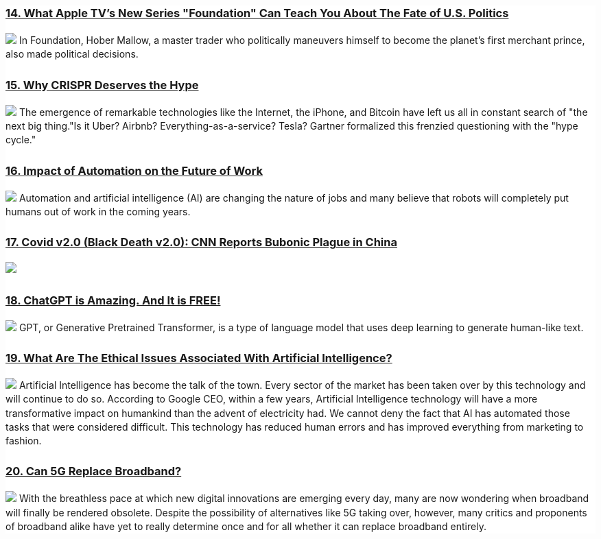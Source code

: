 ### [14. What Apple TV’s New Series "Foundation" Can Teach You About The Fate of U.S. Politics](https://hackernoon.com/what-apple-t-vs-new-series-foundation-can-teach-you-about-the-fate-of-u-s-politics)
![](https://cdn.hackernoon.com/images/0APccsG0AfZi3KTKKjPaU6t3YVm1-k44932s8.jpeg)
In Foundation, Hober Mallow, a master trader who politically maneuvers himself to become the planet’s first merchant prince, also made political decisions.

### [15. Why CRISPR Deserves the Hype](https://hackernoon.com/why-crispr-deserves-the-hype-uk3e3yvs)
![](https://cdn.hackernoon.com/drafts/kp3x423n.png)
The emergence of remarkable technologies like the Internet, the iPhone, and Bitcoin have left us all in constant search of "the next big thing."Is it Uber? Airbnb? Everything-as-a-service? Tesla? Gartner formalized this frenzied questioning with the "hype cycle."

### [16. Impact of Automation on the Future of Work](https://hackernoon.com/impact-of-automation-on-the-future-of-work-iw1t3ysi)
![](https://cdn.hackernoon.com/drafts/s6593ybv.png)
Automation and artificial intelligence (AI) are changing the nature of jobs and many believe that robots will completely put humans out of work in the coming years. 

### [17. Covid v2.0 (Black Death v2.0): CNN Reports Bubonic Plague in China](https://hackernoon.com/covid-v20-black-death-v20-cnn-reports-bubonic-plague-in-china-uku3uw2)
![](https://firebasestorage.googleapis.com/v0/b/hackernoon-app.appspot.com/o/images%2FqwlVSFUNhGO3DAw4hoBd17XGTAC2-tg2m3ujx.jpeg?alt=media&token=28e062ac-07b8-4cb5-97ff-965dd205848a)


### [18. ChatGPT is Amazing. And It is FREE!](https://hackernoon.com/chatgpt-is-amazing-and-it-is-free)
![](https://cdn.hackernoon.com/images/RIiBoPtpMiRsMKX3dnzl5gb1Urj1-uy929ke.jpeg)
GPT, or Generative Pretrained Transformer, is a type of language model that uses deep learning to generate human-like text. 

### [19. What Are The Ethical Issues Associated With Artificial Intelligence?](https://hackernoon.com/what-are-the-ethical-issues-associated-with-artificial-intelligence-n02o3w8e)
![](https://cdn.hackernoon.com/images/lgzg3wxt.jpg)
Artificial Intelligence has become the talk of the town. Every sector of the market has been taken over by this technology and will continue to do so. According to Google CEO, within a few years, Artificial Intelligence technology will have a more transformative impact on humankind than the advent of electricity had. We cannot deny the fact that AI has automated those tasks that were considered difficult. This technology has reduced human errors and has improved everything from marketing to fashion.

### [20. Can 5G Replace Broadband?](https://hackernoon.com/can-5g-replace-broadband-oc3o3yuz)
![](https://cdn.hackernoon.com/drafts/552d2cu5.png)
With the breathless pace at which new digital innovations are emerging every day, many are now wondering when broadband will finally be rendered obsolete. Despite the possibility of alternatives like 5G taking over, however, many critics and proponents of broadband alike have yet to really determine once and for all whether it can replace broadband entirely.
